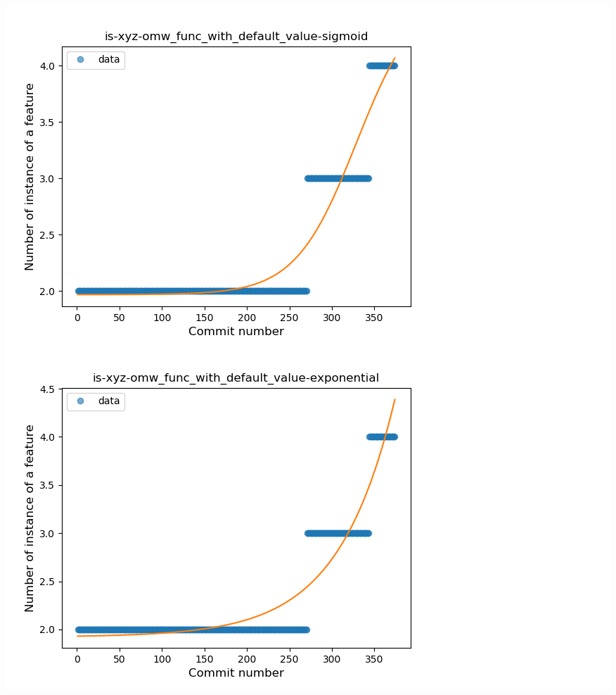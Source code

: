 ![is-xyz-omw T7](../plots/is-xyz-omw_func_with_default_value_T7.png)
![is-xyz-omw T4](../plots/is-xyz-omw_func_with_default_value_T4.png)